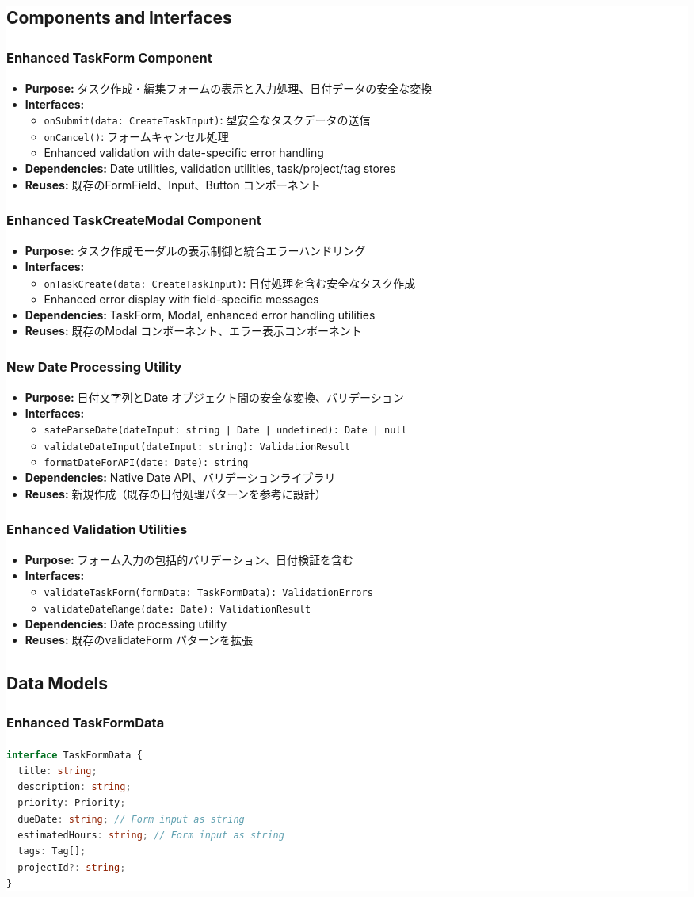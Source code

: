 ## Components and Interfaces

### Enhanced TaskForm Component
- **Purpose:** タスク作成・編集フォームの表示と入力処理、日付データの安全な変換
- **Interfaces:** 
  - `onSubmit(data: CreateTaskInput)`: 型安全なタスクデータの送信
  - `onCancel()`: フォームキャンセル処理
  - Enhanced validation with date-specific error handling
- **Dependencies:** Date utilities, validation utilities, task/project/tag stores
- **Reuses:** 既存のFormField、Input、Button コンポーネント

### Enhanced TaskCreateModal Component  
- **Purpose:** タスク作成モーダルの表示制御と統合エラーハンドリング
- **Interfaces:**
  - `onTaskCreate(data: CreateTaskInput)`: 日付処理を含む安全なタスク作成
  - Enhanced error display with field-specific messages
- **Dependencies:** TaskForm, Modal, enhanced error handling utilities
- **Reuses:** 既存のModal コンポーネント、エラー表示コンポーネント

### New Date Processing Utility
- **Purpose:** 日付文字列とDate オブジェクト間の安全な変換、バリデーション
- **Interfaces:**
  - `safeParseDate(dateInput: string | Date | undefined): Date | null`
  - `validateDateInput(dateInput: string): ValidationResult`
  - `formatDateForAPI(date: Date): string`
- **Dependencies:** Native Date API、バリデーションライブラリ
- **Reuses:** 新規作成（既存の日付処理パターンを参考に設計）

### Enhanced Validation Utilities
- **Purpose:** フォーム入力の包括的バリデーション、日付検証を含む
- **Interfaces:**
  - `validateTaskForm(formData: TaskFormData): ValidationErrors`
  - `validateDateRange(date: Date): ValidationResult`
- **Dependencies:** Date processing utility
- **Reuses:** 既存のvalidateForm パターンを拡張

## Data Models

### Enhanced TaskFormData
```typescript
interface TaskFormData {
  title: string;
  description: string;
  priority: Priority;
  dueDate: string; // Form input as string
  estimatedHours: string; // Form input as string  
  tags: Tag[];
  projectId?: string;
}
```
